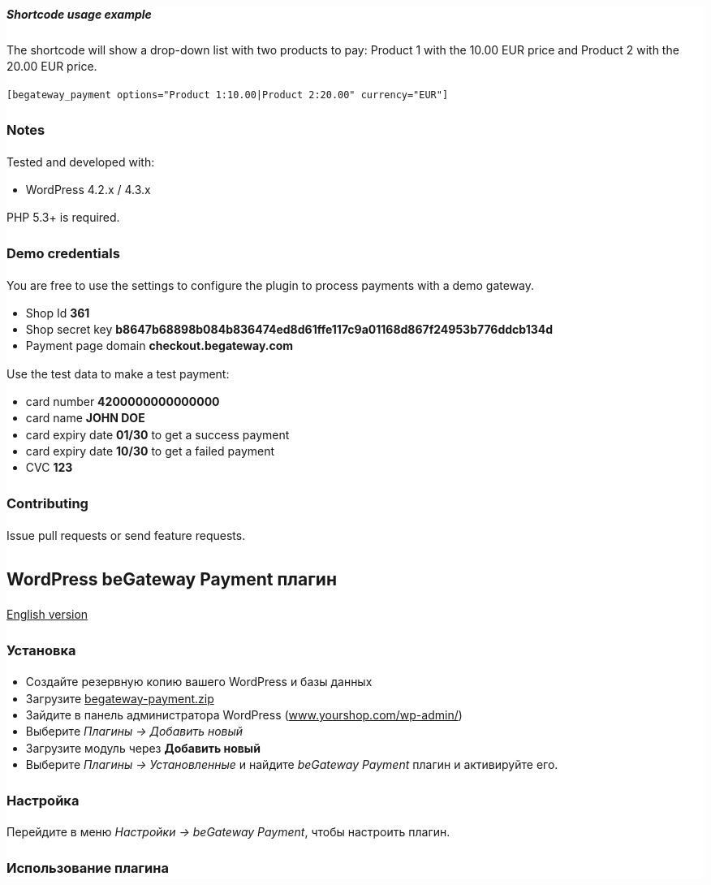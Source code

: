 ##### Shortcode usage example

The shortcode will show a drop-down list with two products to pay: Product 1 with the 10.00 EUR price and Product 2 with the 20.00 EUR price.

    [begateway_payment options="Product 1:10.00|Product 2:20.00" currency="EUR"]

### Notes

Tested and developed with:

  * WordPress 4.2.x / 4.3.x

PHP 5.3+ is required.

### Demo credentials

You are free to use the settings to configure the plugin to process
payments with a demo gateway.

  * Shop Id __361__
  * Shop secret key __b8647b68898b084b836474ed8d61ffe117c9a01168d867f24953b776ddcb134d__
  * Payment page domain __checkout.begateway.com__

Use the test data to make a test payment:

  * card number __4200000000000000__
  * card name __JOHN DOE__
  * card expiry date __01/30__ to get a success payment
  * card expiry date __10/30__ to get a failed payment
  * CVC __123__

### Contributing

Issue pull requests or send feature requests.

## WordPress beGateway Payment плагин

[English version](#wordpress-begateway-payment-plugin)

### Установка

  * Создайте резервную копию вашего WordPress и базы данных
  * Загрузите [begateway-payment.zip](https://github.com/beGateway/wordpress-payment-plugin/blob/master/begateway-payment.zip?raw=true)
  * Зайдите в панель администратора WordPress (www.yourshop.com/wp-admin/)
  * Выберите _Плагины -> Добавить новый_
  * Загрузите модуль через **Добавить новый**
  * Выберите _Плагины -> Установленные_ и найдите _beGateway Payment_ плагин и активируйте его.

### Настройка

Перейдите в меню _Настройки -> beGateway Payment_, чтобы настроить плагин.

### Использование плагина
